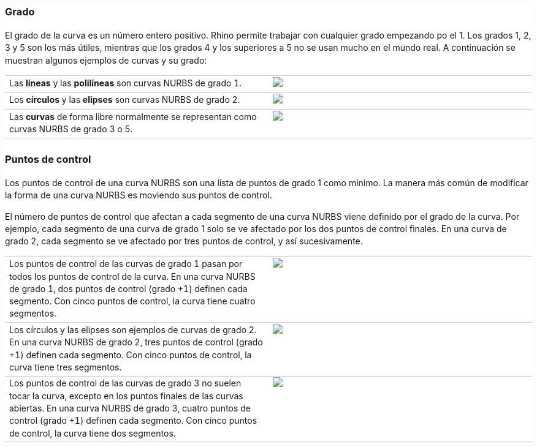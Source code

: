 ### Grado

El grado de la curva es un número entero positivo. Rhino permite trabajar con cualquier grado empezando po el 1. Los grados 1, 2, 3 y 5 son los más útiles, mientras que los grados 4 y los superiores a 5 no se usan mucho en el mundo real. A continuación se muestran algunos ejemplos de curvas y su grado:  

<table width="100%">  
<tr style="border-bottom: 1px solid #ccc;border-top: 1px solid #ccc;">  
<td>Las <b>líneas</b> y las <b>polilíneas</b> son curvas NURBS de grado 1.</td>  
<td width="50%"><img src="/images/math-image75.png"></td>  
</tr>  
<tr style="border-bottom: 1px solid #ccc;">  
<td>Los <b>círculos</b> y las <b>elipses</b> son curvas NURBS de grado 2. </td>  
<td><img src="/images/math-image77.png"></td>  
</tr>  
<tr style="border-bottom: 1px solid #ccc;">  
<td>Las <b>curvas</b> de forma libre normalmente se representan como curvas NURBS de grado 3 o 5. </td>  
<td> <img src="/images/math-image128.png"></td>  
</tr>  
</table>  

### Puntos de control

Los puntos de control de una curva NURBS son una lista de puntos de grado 1 como mínimo. La manera más común de modificar la forma de una curva NURBS es moviendo sus puntos de control.  

El número de puntos de control que afectan a cada segmento de una curva NURBS viene definido por el grado de la curva. Por ejemplo, cada segmento de una curva de grado 1 solo se ve afectado por los dos puntos de control finales. En una curva de grado 2, cada segmento se ve afectado por tres puntos de control, y así sucesivamente.  


<table width="100%">  
<tr style="border-bottom: 1px solid #ccc;border-top: 1px solid #ccc;">  
<td>Los puntos de control de las curvas de grado 1 pasan por todos los puntos de control de la curva. En una curva NURBS de grado 1, dos puntos de control (grado +1) definen cada segmento. Con cinco puntos de control, la curva tiene cuatro segmentos. </td>  
<td width="50%"><img src="/images/math-image130.png"></td>  
</tr>  
<tr style="border-bottom: 1px solid #ccc;">  
<td>Los círculos y las elipses son ejemplos de curvas de grado 2. En una curva NURBS de grado 2, tres puntos de control (grado +1) definen cada segmento. Con cinco puntos de control, la curva tiene tres segmentos.</td>  
<td><img src="/images/math-image132.png"></td>  
</tr>  
<tr style="border-bottom: 1px solid #ccc;">  
<td>Los puntos de control de las curvas de grado 3 no suelen tocar la curva, excepto en los puntos finales de las curvas abiertas. En una curva NURBS de grado 3, cuatro puntos de control (grado +1) definen cada segmento. Con cinco puntos de control, la curva tiene dos segmentos. </td>  
<td> <img src="/images/math-image134.png"></td>  
</tr>  
</table>  
